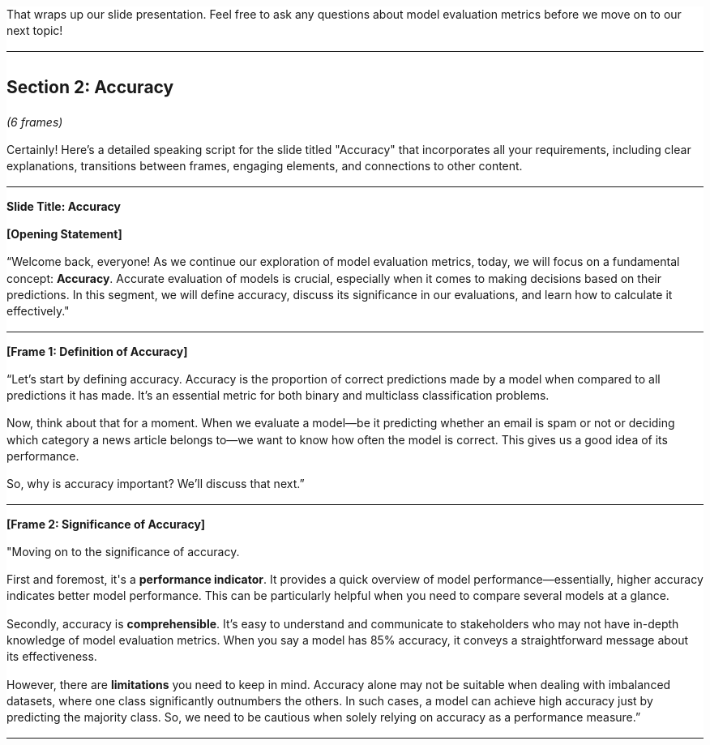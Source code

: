 
That wraps up our slide presentation. Feel free to ask any questions about model evaluation metrics before we move on to our next topic!

---

## Section 2: Accuracy
*(6 frames)*

Certainly! Here’s a detailed speaking script for the slide titled "Accuracy" that incorporates all your requirements, including clear explanations, transitions between frames, engaging elements, and connections to other content.

---

**Slide Title: Accuracy**

**[Opening Statement]**

“Welcome back, everyone! As we continue our exploration of model evaluation metrics, today, we will focus on a fundamental concept: **Accuracy**. Accurate evaluation of models is crucial, especially when it comes to making decisions based on their predictions. In this segment, we will define accuracy, discuss its significance in our evaluations, and learn how to calculate it effectively."

---

**[Frame 1: Definition of Accuracy]**

“Let’s start by defining accuracy. Accuracy is the proportion of correct predictions made by a model when compared to all predictions it has made. It’s an essential metric for both binary and multiclass classification problems.

Now, think about that for a moment. When we evaluate a model—be it predicting whether an email is spam or not or deciding which category a news article belongs to—we want to know how often the model is correct. This gives us a good idea of its performance. 

So, why is accuracy important? We’ll discuss that next.”

---

**[Frame 2: Significance of Accuracy]**

"Moving on to the significance of accuracy. 

First and foremost, it's a **performance indicator**. It provides a quick overview of model performance—essentially, higher accuracy indicates better model performance. This can be particularly helpful when you need to compare several models at a glance.

Secondly, accuracy is **comprehensible**. It’s easy to understand and communicate to stakeholders who may not have in-depth knowledge of model evaluation metrics. When you say a model has 85% accuracy, it conveys a straightforward message about its effectiveness.

However, there are **limitations** you need to keep in mind. Accuracy alone may not be suitable when dealing with imbalanced datasets, where one class significantly outnumbers the others. In such cases, a model can achieve high accuracy just by predicting the majority class. So, we need to be cautious when solely relying on accuracy as a performance measure.”

---
